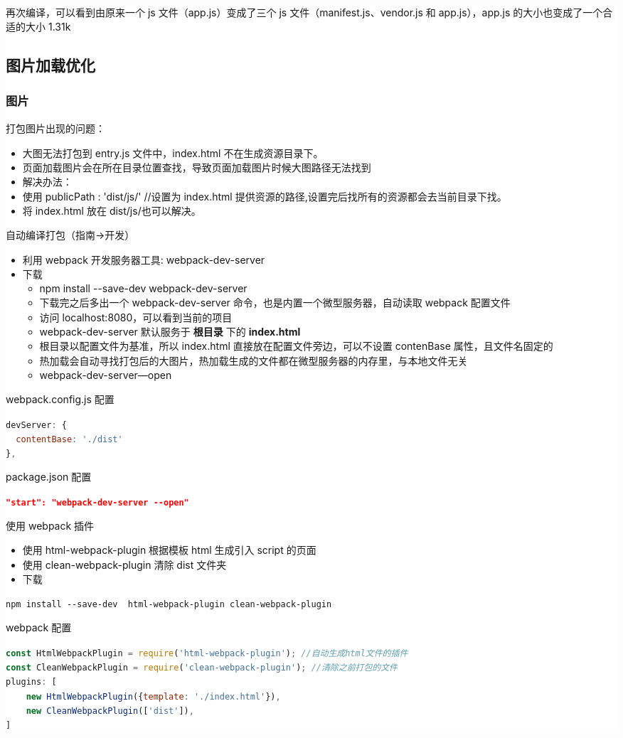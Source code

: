 再次编译，可以看到由原来一个 js 文件（app.js）变成了三个 js 文件（manifest.js、vendor.js 和 app.js），app.js 的大小也变成了一个合适的大小 1.31k

## 图片加载优化

### 图片

打包图片出现的问题：

- 大图无法打包到 entry.js 文件中，index.html 不在生成资源目录下。
- 页面加载图片会在所在目录位置查找，导致页面加载图片时候大图路径无法找到
- 解决办法：
- 使用 publicPath : 'dist/js/' //设置为 index.html 提供资源的路径,设置完后找所有的资源都会去当前目录下找。
- 将 index.html 放在 dist/js/也可以解决。

自动编译打包（指南→开发）

- 利用 webpack 开发服务器工具: webpack-dev-server
- 下载
	- npm install --save-dev webpack-dev-server
	- 下载完之后多出一个 webpack-dev-server 命令，也是内置一个微型服务器，自动读取 webpack 配置文件
	- 访问 localhost:8080，可以看到当前的项目
	- webpack-dev-server 默认服务于 **根目录** 下的 **index.html**
	- 根目录以配置文件为基准，所以 index.html 直接放在配置文件旁边，可以不设置 contenBase 属性，且文件名固定的
	- 热加载会自动寻找打包后的大图片，热加载生成的文件都在微型服务器的内存里，与本地文件无关
	- webpack-dev-server—open

webpack.config.js 配置

```js
devServer: {
  contentBase: './dist'
},
```

package.json 配置

```json
"start": "webpack-dev-server --open"
```

使用 webpack 插件

  - 使用 html-webpack-plugin 根据模板 html 生成引入 script 的页面
  - 使用 clean-webpack-plugin 清除 dist 文件夹
  - 下载

```npm
npm install --save-dev  html-webpack-plugin clean-webpack-plugin
```

webpack 配置

```js
const HtmlWebpackPlugin = require('html-webpack-plugin'); //自动生成html文件的插件
const CleanWebpackPlugin = require('clean-webpack-plugin'); //清除之前打包的文件   
plugins: [
	new HtmlWebpackPlugin({template: './index.html'}),
	new CleanWebpackPlugin(['dist']),
]
```
